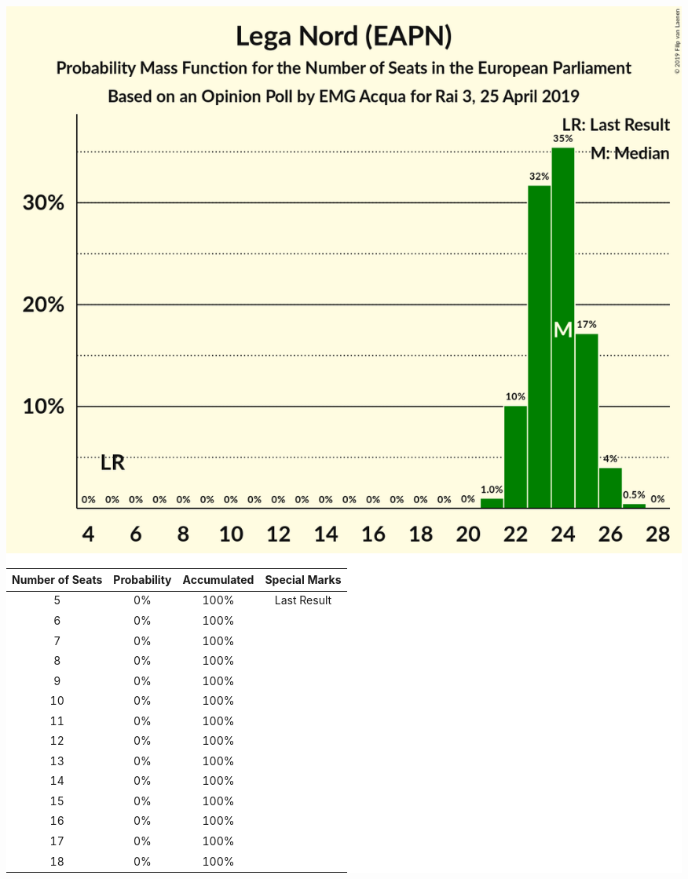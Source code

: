 ![Graph with seats probability mass function not yet produced](2019-04-25-EMGAcqua-seats-pmf-leganordeapn.png "Seats Probability Mass Function")

| Number of Seats | Probability | Accumulated | Special Marks |
|:---------------:|:-----------:|:-----------:|:-------------:|
| 5 | 0% | 100% | Last Result |
| 6 | 0% | 100% |  |
| 7 | 0% | 100% |  |
| 8 | 0% | 100% |  |
| 9 | 0% | 100% |  |
| 10 | 0% | 100% |  |
| 11 | 0% | 100% |  |
| 12 | 0% | 100% |  |
| 13 | 0% | 100% |  |
| 14 | 0% | 100% |  |
| 15 | 0% | 100% |  |
| 16 | 0% | 100% |  |
| 17 | 0% | 100% |  |
| 18 | 0% | 100% |  |